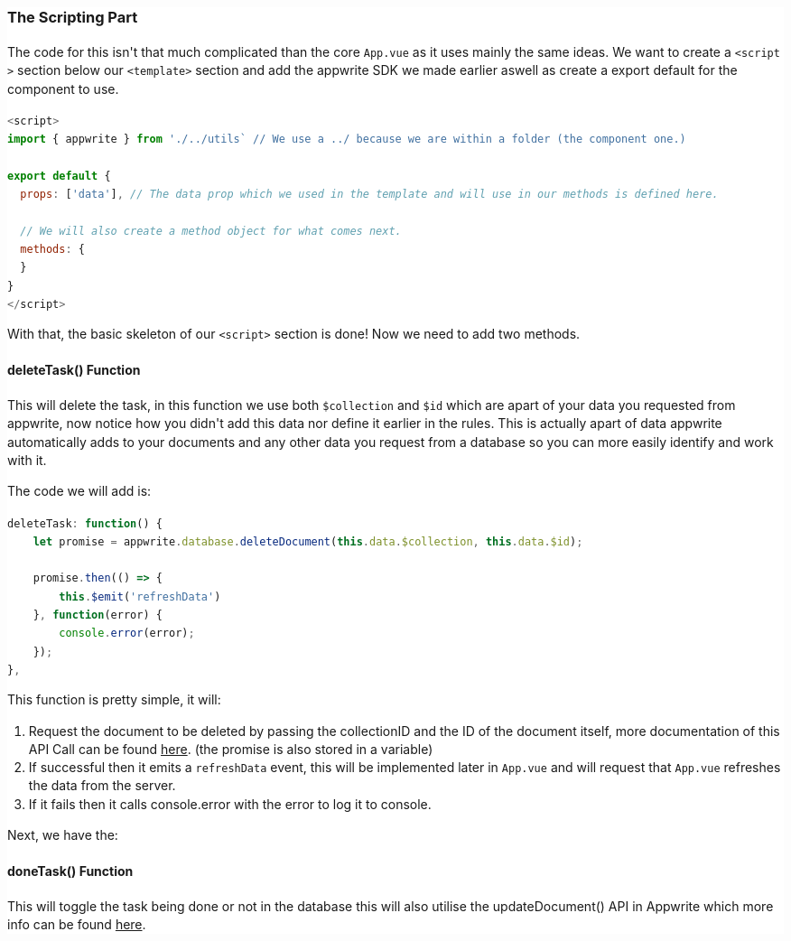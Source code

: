 ### The Scripting Part
The code for this isn't that much complicated than the core `App.vue` as it uses mainly the same ideas.
We want to create a `<script>` section below our `<template>` section and add the appwrite SDK we made earlier aswell as create a export default for the component to use.
```js
<script>
import { appwrite } from './../utils` // We use a ../ because we are within a folder (the component one.)

export default {
  props: ['data'], // The data prop which we used in the template and will use in our methods is defined here.
 
  // We will also create a method object for what comes next.
  methods: {
  }
}
</script>
```
With that, the basic skeleton of our `<script>` section is done! Now we need to add two methods.
#### deleteTask() Function
This will delete the task, in this function we use both `$collection` and `$id` which are apart of your data you requested from appwrite, now notice how you didn't add this data nor define it earlier in the rules. This is actually apart of data appwrite automatically adds to your documents and any other data you request from a database so you can more easily identify and work with it.

The code we will add is:
```js
deleteTask: function() {
    let promise = appwrite.database.deleteDocument(this.data.$collection, this.data.$id);

    promise.then(() => {
        this.$emit('refreshData')
    }, function(error) {
        console.error(error);
    });
},
```

This function is pretty simple, it will:

 1. Request the document to be deleted by passing the collectionID and the ID of the document itself, more documentation of this API Call can be found [here](https://appwrite.io/docs/client/database#deleteDocument). (the promise is also stored in a variable)
 2. If successful then it emits a `refreshData` event, this will be implemented later in `App.vue` and will request that `App.vue` refreshes the data from the server.
 3. If it fails then it calls console.error with the error to log it to console.

Next, we have the:
#### doneTask() Function
This will toggle the task being done or not in the database this will also utilise the updateDocument() API in Appwrite which more info can be found [here](https://appwrite.io/docs/client/database?sdk=web#updateDocument).
